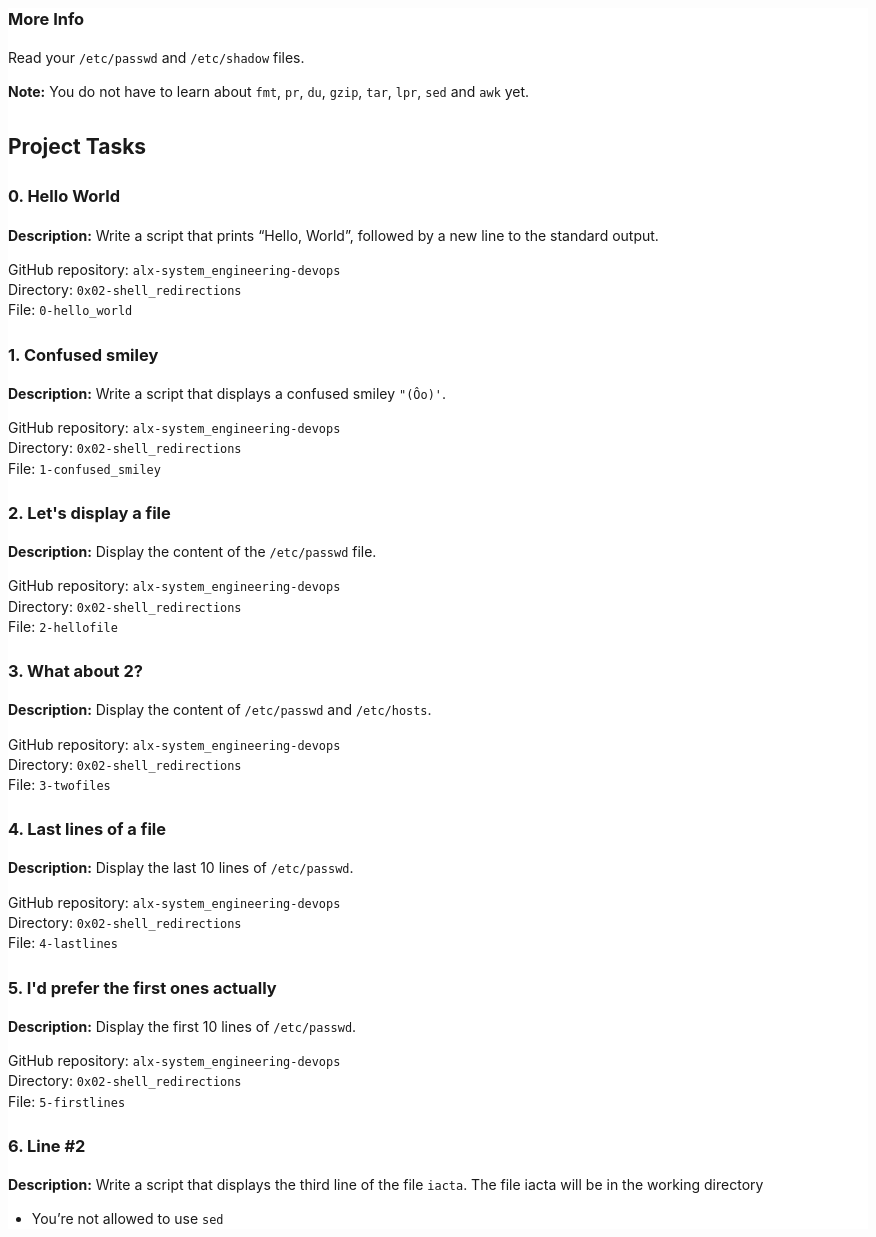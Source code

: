 ### More Info
Read your `/etc/passwd` and `/etc/shadow` files.

**Note:** You do not have to learn about `fmt`, `pr`, `du`, `gzip`, `tar`, `lpr`, `sed` and `awk` yet.

## Project Tasks
### 0. Hello World
**Description:** Write a script that prints “Hello, World”, followed by a new line to the standard output.

GitHub repository: `alx-system_engineering-devops` <br>
Directory: `0x02-shell_redirections` <br>
File: `0-hello_world` <br>

### 1. Confused smiley
**Description:** Write a script that displays a confused smiley `"(Ôo)'`.

GitHub repository: `alx-system_engineering-devops` <br>
Directory: `0x02-shell_redirections` <br>
File: `1-confused_smiley` <br>

### 2. Let's display a file
**Description:** Display the content of the `/etc/passwd` file.

GitHub repository: `alx-system_engineering-devops` <br>
Directory: `0x02-shell_redirections` <br>
File: `2-hellofile` <br>

### 3. What about 2?
**Description:** Display the content of `/etc/passwd` and `/etc/hosts`.

GitHub repository: `alx-system_engineering-devops` <br>
Directory: `0x02-shell_redirections` <br>
File: `3-twofiles` <br>

### 4. Last lines of a file
**Description:** Display the last 10 lines of `/etc/passwd`.

GitHub repository: `alx-system_engineering-devops` <br>
Directory: `0x02-shell_redirections` <br>
File: `4-lastlines` <br>

### 5. I'd prefer the first ones actually
**Description:** Display the first 10 lines of `/etc/passwd`.

GitHub repository: `alx-system_engineering-devops` <br>
Directory: `0x02-shell_redirections` <br>
File: `5-firstlines` <br>

### 6. Line #2
**Description:** Write a script that displays the third line of the file `iacta`. The file iacta will be in the working directory
- You’re not allowed to use `sed`
